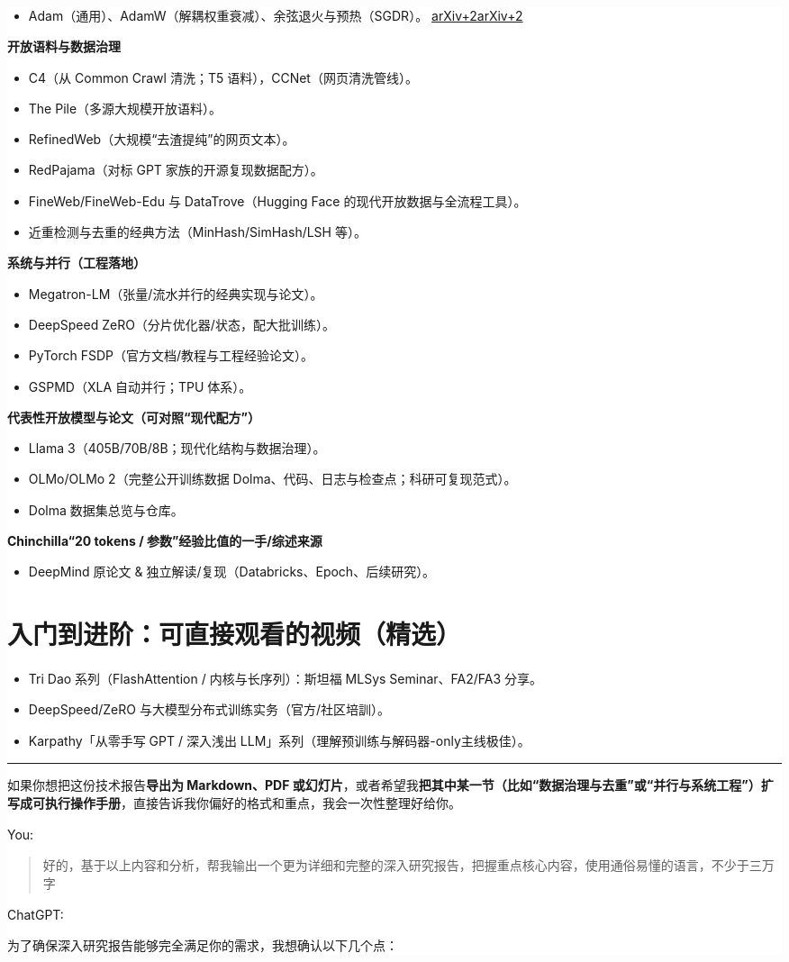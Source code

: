 -   Adam（通用）、AdamW（解耦权重衰减）、余弦退火与预热（SGDR）。 [arXiv+2arXiv+2](https://arxiv.org/abs/2002.05202?utm_source=chatgpt.com)
    

**开放语料与数据治理**

-   C4（从 Common Crawl 清洗；T5 语料），CCNet（网页清洗管线）。
    
-   The Pile（多源大规模开放语料）。
    
-   RefinedWeb（大规模“去渣提纯”的网页文本）。
    
-   RedPajama（对标 GPT 家族的开源复现数据配方）。
    
-   FineWeb/FineWeb-Edu 与 DataTrove（Hugging Face 的现代开放数据与全流程工具）。
    
-   近重检测与去重的经典方法（MinHash/SimHash/LSH 等）。
    

**系统与并行（工程落地）**

-   Megatron-LM（张量/流水并行的经典实现与论文）。
    
-   DeepSpeed ZeRO（分片优化器/状态，配大批训练）。
    
-   PyTorch FSDP（官方文档/教程与工程经验论文）。
    
-   GSPMD（XLA 自动并行；TPU 体系）。
    

**代表性开放模型与论文（可对照“现代配方”）**

-   Llama 3（405B/70B/8B；现代化结构与数据治理）。
    
-   OLMo/OLMo 2（完整公开训练数据 Dolma、代码、日志与检查点；科研可复现范式）。
    
-   Dolma 数据集总览与仓库。
    

**Chinchilla“20 tokens / 参数”经验比值的一手/综述来源**

-   DeepMind 原论文 & 独立解读/复现（Databricks、Epoch、后续研究）。
    

# 入门到进阶：可直接观看的视频（精选）

-   Tri Dao 系列（FlashAttention / 内核与长序列）：斯坦福 MLSys Seminar、FA2/FA3 分享。
    
-   DeepSpeed/ZeRO 与大模型分布式训练实务（官方/社区培訓）。
    
-   Karpathy「从零手写 GPT / 深入浅出 LLM」系列（理解预训练与解码器-only主线极佳）。
    

---

如果你想把这份技术报告**导出为 Markdown、PDF 或幻灯片**，或者希望我**把其中某一节（比如“数据治理与去重”或“并行与系统工程”）扩写成可执行操作手册**，直接告诉我你偏好的格式和重点，我会一次性整理好给你。

You: 

> 好的，基于以上内容和分析，帮我输出一个更为详细和完整的深入研究报告，把握重点核心内容，使用通俗易懂的语言，不少于三万字

ChatGPT: 

为了确保深入研究报告能够完全满足你的需求，我想确认以下几个点：
